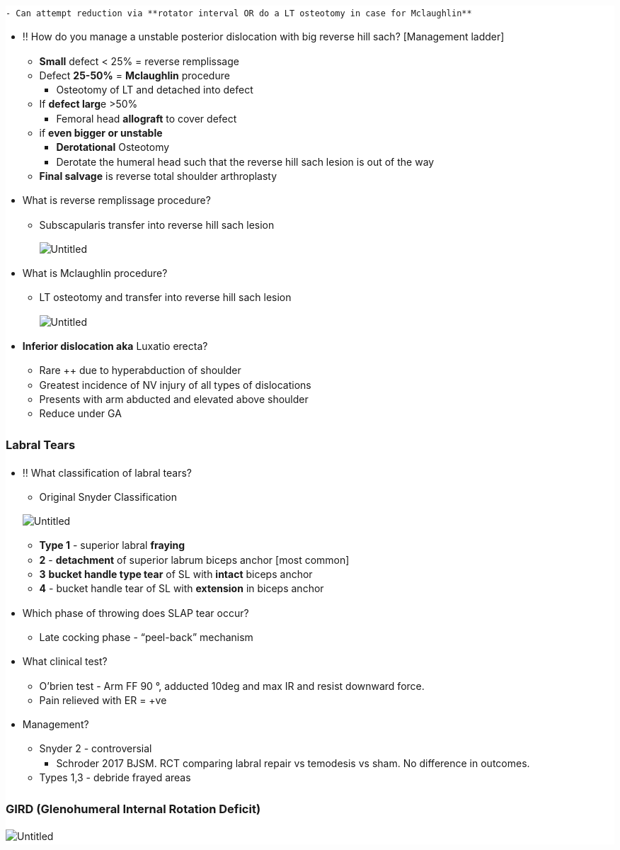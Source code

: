     - Can attempt reduction via **rotator interval OR do a LT osteotomy in case for Mclaughlin**
- ‼️ How do you manage a unstable posterior dislocation with big reverse hill sach? [Management ladder]
    - **Small** defect < 25% = reverse remplissage
    - Defect **25-50%** = **Mclaughlin** procedure
        - Osteotomy of LT and detached into defect
    - If **defect larg**e >50%
        - Femoral head **allograft** to cover defect
    - if **even bigger or unstable**
        - **Derotational** Osteotomy
        - Derotate the humeral head such that the reverse hill sach lesion is out of the way
    - **Final salvage** is reverse total shoulder arthroplasty
- What is reverse remplissage procedure?
    - Subscapularis transfer into reverse hill sach lesion
        
        ![Untitled](Labral%20Pathology%20-%20Anterior%20Instability%20Posterior%20%20789a10b69ed143fea07a2555e46f3a2c/Untitled%2010.png)
        
- What is Mclaughlin procedure?
    - LT osteotomy and transfer into reverse hill sach lesion
        
        ![Untitled](Labral%20Pathology%20-%20Anterior%20Instability%20Posterior%20%20789a10b69ed143fea07a2555e46f3a2c/Untitled%2011.png)
        
- **Inferior dislocation aka** Luxatio erecta?
    - Rare ++ due to hyperabduction of shoulder
    - Greatest incidence of NV injury of all types of dislocations
    - Presents with arm abducted and elevated above shoulder
    - Reduce under GA

### Labral Tears

- ‼️ What classification of labral tears?
    - Original Snyder Classification
    
    ![Untitled](Labral%20Pathology%20-%20Anterior%20Instability%20Posterior%20%20789a10b69ed143fea07a2555e46f3a2c/Untitled%2012.png)
    
    - **Type 1** - superior labral **fraying**
    - **2** - **detachment** of superior labrum biceps anchor [most common]
    - **3** **bucket handle type tear** of SL with **intact** biceps anchor
    - **4** - bucket handle tear of SL with **extension** in biceps anchor
- Which phase of throwing does SLAP tear occur?
    - Late cocking phase - “peel-back” mechanism
- What clinical test?
    - O’brien test - Arm FF 90 °, adducted 10deg and max IR and resist downward force.
    - Pain relieved with ER = +ve
- Management?
    - Snyder 2 - controversial
        - Schroder 2017 BJSM. RCT comparing labral repair vs temodesis vs sham. No difference in outcomes.
    - Types 1,3 - debride frayed areas

### GIRD (Glenohumeral Internal Rotation Deficit)

![Untitled](Labral%20Pathology%20-%20Anterior%20Instability%20Posterior%20%20789a10b69ed143fea07a2555e46f3a2c/Untitled%2013.png)
